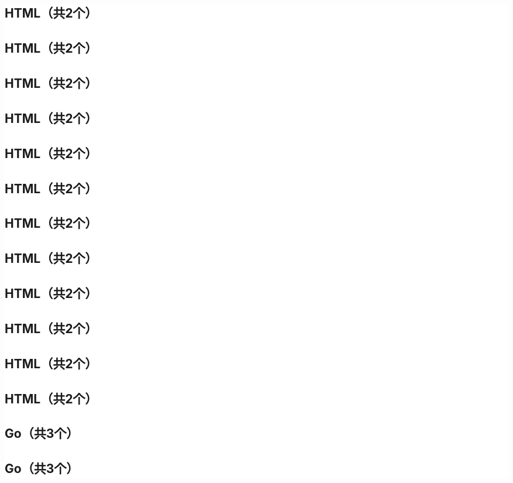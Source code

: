 

## HTML（共2个）



## HTML（共2个）



## HTML（共2个）



## HTML（共2个）



## HTML（共2个）



## HTML（共2个）



## HTML（共2个）



## HTML（共2个）



## HTML（共2个）



## HTML（共2个）



## HTML（共2个）



## HTML（共2个）



## Go（共3个）



## Go（共3个）
